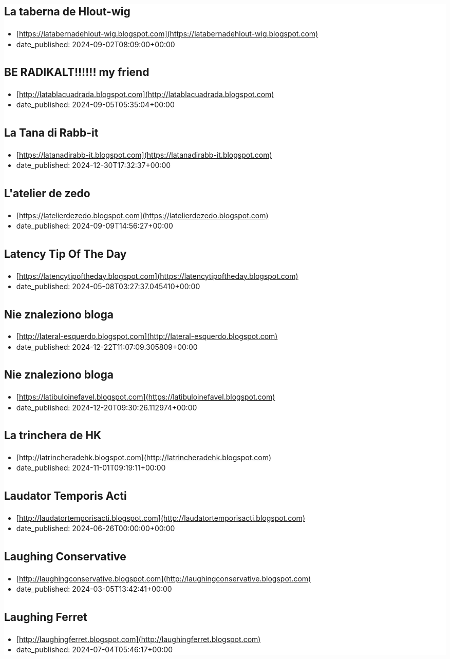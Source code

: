  ## La taberna de Hlout-wig
 - [https://latabernadehlout-wig.blogspot.com](https://latabernadehlout-wig.blogspot.com)
 - date_published: 2024-09-02T08:09:00+00:00

 ## BE RADIKALT!!!!!! my friend
 - [http://latablacuadrada.blogspot.com](http://latablacuadrada.blogspot.com)
 - date_published: 2024-09-05T05:35:04+00:00

 ## La Tana di Rabb-it
 - [https://latanadirabb-it.blogspot.com](https://latanadirabb-it.blogspot.com)
 - date_published: 2024-12-30T17:32:37+00:00

 ## L'atelier de zedo
 - [https://latelierdezedo.blogspot.com](https://latelierdezedo.blogspot.com)
 - date_published: 2024-09-09T14:56:27+00:00

 ## Latency Tip Of The Day
 - [https://latencytipoftheday.blogspot.com](https://latencytipoftheday.blogspot.com)
 - date_published: 2024-05-08T03:27:37.045410+00:00

 ## Nie znaleziono bloga
 - [http://lateral-esquerdo.blogspot.com](http://lateral-esquerdo.blogspot.com)
 - date_published: 2024-12-22T11:07:09.305809+00:00

 ## Nie znaleziono bloga
 - [https://latibuloinefavel.blogspot.com](https://latibuloinefavel.blogspot.com)
 - date_published: 2024-12-20T09:30:26.112974+00:00

 ## La trinchera de HK
 - [http://latrincheradehk.blogspot.com](http://latrincheradehk.blogspot.com)
 - date_published: 2024-11-01T09:19:11+00:00

 ## Laudator Temporis Acti
 - [http://laudatortemporisacti.blogspot.com](http://laudatortemporisacti.blogspot.com)
 - date_published: 2024-06-26T00:00:00+00:00

 ## Laughing Conservative
 - [http://laughingconservative.blogspot.com](http://laughingconservative.blogspot.com)
 - date_published: 2024-03-05T13:42:41+00:00

 ## Laughing Ferret
 - [http://laughingferret.blogspot.com](http://laughingferret.blogspot.com)
 - date_published: 2024-07-04T05:46:17+00:00
